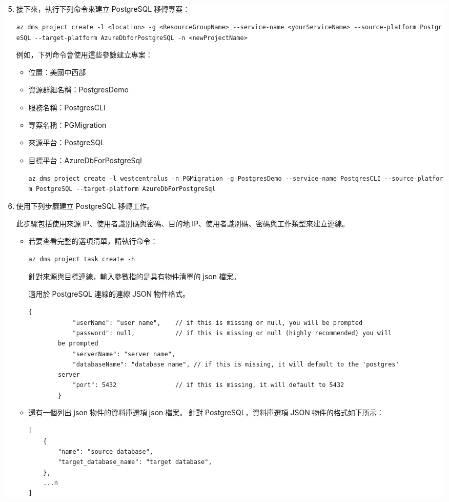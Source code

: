 5. 接下來，執行下列命令來建立 PostgreSQL 移轉專案：
    
    ```
    az dms project create -l <location> -g <ResourceGroupName> --service-name <yourServiceName> --source-platform PostgreSQL --target-platform AzureDbforPostgreSQL -n <newProjectName>
    ```

    例如，下列命令會使用這些參數建立專案：

   * 位置：美國中西部
   * 資源群組名稱：PostgresDemo
   * 服務名稱：PostgresCLI
   * 專案名稱：PGMigration
   * 來源平台：PostgreSQL
   * 目標平台：AzureDbForPostgreSql

     ```
     az dms project create -l westcentralus -n PGMigration -g PostgresDemo --service-name PostgresCLI --source-platform PostgreSQL --target-platform AzureDbForPostgreSql
     ```

6. 使用下列步驟建立 PostgreSQL 移轉工作。

    此步驟包括使用來源 IP、使用者識別碼與密碼、目的地 IP、使用者識別碼、密碼與工作類型來建立連線。

   * 若要查看完整的選項清單，請執行命令：

       ```
       az dms project task create -h
       ```

       針對來源與目標連線，輸入參數指的是具有物件清單的 json 檔案。

       適用於 PostgreSQL 連線的連線 JSON 物件格式。
        
       ```
       {
                   "userName": "user name",    // if this is missing or null, you will be prompted
                   "password": null,           // if this is missing or null (highly recommended) you will
               be prompted
                   "serverName": "server name",
                   "databaseName": "database name", // if this is missing, it will default to the 'postgres'
               server
                   "port": 5432                // if this is missing, it will default to 5432
               }
       ```

   * 還有一個列出 json 物件的資料庫選項 json 檔案。 針對 PostgreSQL，資料庫選項 JSON 物件的格式如下所示：

       ```
       [
           {
               "name": "source database",
               "target_database_name": "target database",
           },
           ...n
       ]
       ```
